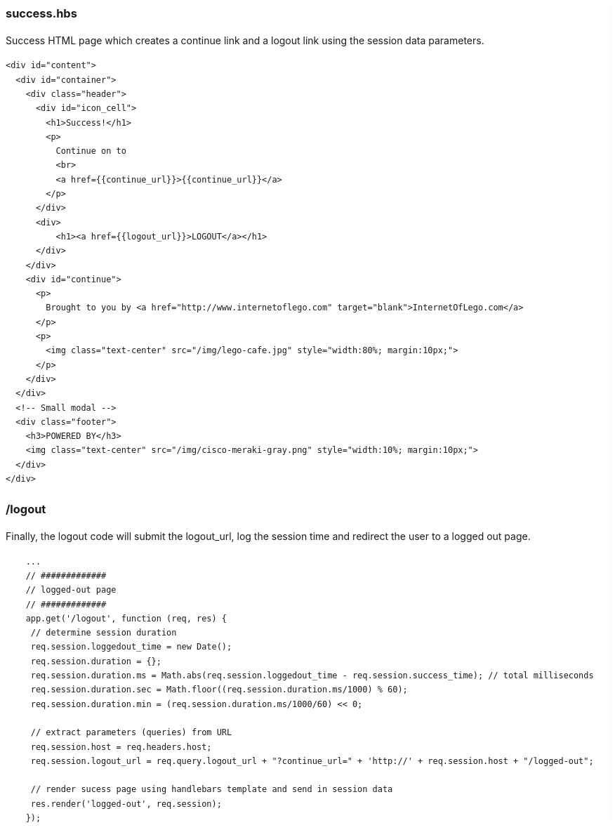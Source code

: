 ### success.hbs
Success HTML page which creates a continue link and a logout link using the session data parameters.

```
<div id="content">
  <div id="container">
    <div class="header">
      <div id="icon_cell">
        <h1>Success!</h1>
        <p>
          Continue on to
          <br>
          <a href={{continue_url}}>{{continue_url}}</a>
        </p>
      </div>
      <div>
          <h1><a href={{logout_url}}>LOGOUT</a></h1>
      </div>
    </div>
    <div id="continue">
      <p>
        Brought to you by <a href="http://www.internetoflego.com" target="blank">InternetOfLego.com</a>
      </p>
      <p>
        <img class="text-center" src="/img/lego-cafe.jpg" style="width:80%; margin:10px;">
      </p>
    </div>
  </div>
  <!-- Small modal -->
  <div class="footer">
    <h3>POWERED BY</h3>
    <img class="text-center" src="/img/cisco-meraki-gray.png" style="width:10%; margin:10px;">
  </div>
</div>
```
### /logout

Finally, the logout code will submit the logout_url, log the session time and redirect the user to a logged out page.

```
    ...
    // #############
    // logged-out page
    // #############
    app.get('/logout', function (req, res) {
     // determine session duration
     req.session.loggedout_time = new Date();
     req.session.duration = {};
     req.session.duration.ms = Math.abs(req.session.loggedout_time - req.session.success_time); // total milliseconds
     req.session.duration.sec = Math.floor((req.session.duration.ms/1000) % 60);
     req.session.duration.min = (req.session.duration.ms/1000/60) << 0;

     // extract parameters (queries) from URL
     req.session.host = req.headers.host;
     req.session.logout_url = req.query.logout_url + "?continue_url=" + 'http://' + req.session.host + "/logged-out";

     // render sucess page using handlebars template and send in session data
     res.render('logged-out', req.session);
    });
```